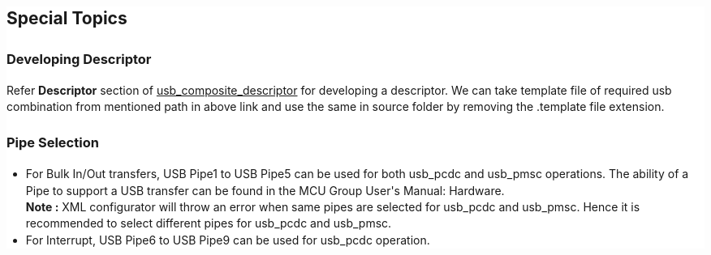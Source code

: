 ## Special Topics ##

### Developing Descriptor ###
Refer **Descriptor** section of [usb_composite_descriptor](https://renesas.github.io/fsp/group___u_s_b___c_o_m_p_o_s_i_t_e.html) for developing  a descriptor.
We can take template file of required usb combination from mentioned path in above link and use the same in source folder by removing the .template file extension.

### Pipe Selection ###
* For Bulk In/Out transfers, USB Pipe1 to USB Pipe5 can be used for both usb_pcdc and usb_pmsc operations. The ability of a Pipe to support a USB transfer can be found in the MCU Group User's Manual: Hardware.         
    **Note :** XML configurator will throw an error when same pipes are selected for usb_pcdc and usb_pmsc. Hence it is recommended to select different pipes for usb_pcdc and usb_pmsc.
* For Interrupt, USB Pipe6 to USB Pipe9 can be used for usb_pcdc operation.
